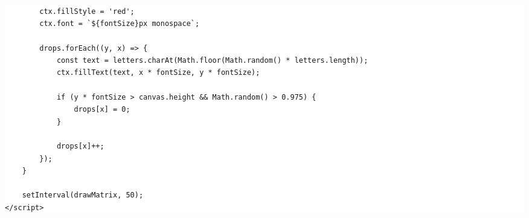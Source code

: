             ctx.fillStyle = 'red';
            ctx.font = `${fontSize}px monospace`;

            drops.forEach((y, x) => {
                const text = letters.charAt(Math.floor(Math.random() * letters.length));
                ctx.fillText(text, x * fontSize, y * fontSize);

                if (y * fontSize > canvas.height && Math.random() > 0.975) {
                    drops[x] = 0;
                }

                drops[x]++;
            });
        }

        setInterval(drawMatrix, 50);
    </script>
</body>
</html>
